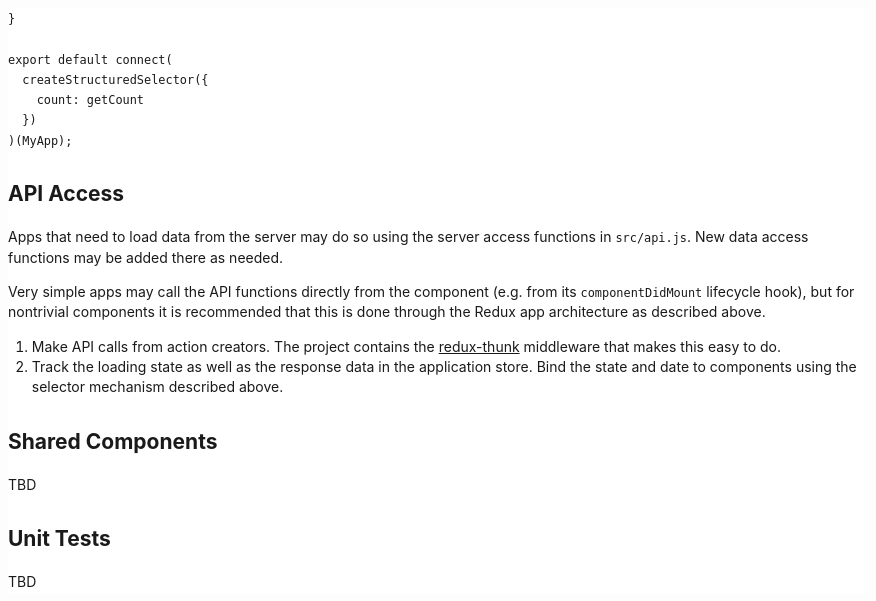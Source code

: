     }

    export default connect(
      createStructuredSelector({
        count: getCount
      })
    )(MyApp);

## API Access

Apps that need to load data from the server may do so using the server access functions in `src/api.js`. New data access functions may be added there as needed.

Very simple apps may call the API functions directly from the component (e.g. from its `componentDidMount` lifecycle hook), but for nontrivial components it is recommended that this is done through the Redux app architecture as described above.

1. Make API calls from action creators. The project contains the [redux-thunk](https://github.com/gaearon/redux-thunk) middleware that makes this easy to do.
2. Track the loading state as well as the response data in the application store. Bind the state and date to components using the selector mechanism described above.

## Shared Components

TBD

## Unit Tests

TBD
